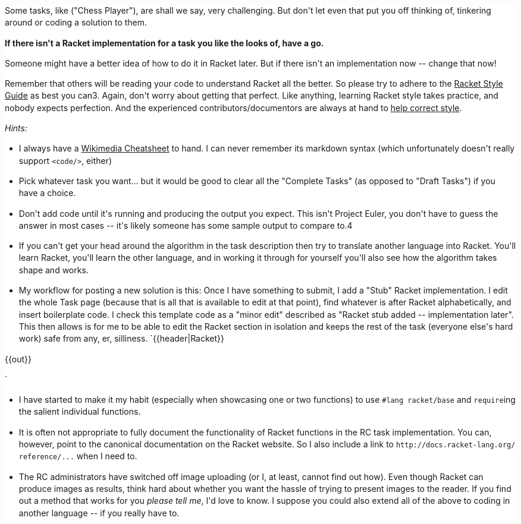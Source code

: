 Some tasks, like ("Chess Player"), are shall we say, very challenging. But don't let even that put you off thinking of, tinkering around or coding a solution to them.  

**If there isn't a Racket implementation for a task you like the looks of, have a go.**

   
 Someone might have a better idea of how to do it in Racket later. But if there isn't an implementation now -- change that now!  

 Remember that others will be reading your code to understand Racket all the better. So please try to adhere to the [Racket Style Guide](http://docs.racket-lang.org/style/index.html) as best you can3. Again, don't worry about getting that perfect. Like anything, learning Racket style takes practice, and nobody expects perfection. And the experienced contributors/documentors are always at hand to [help correct style](http://permalink.gmane.org/gmane.comp.lang.racket.user/18248).  

 _Hints:_     

* I always have a [Wikimedia Cheatsheet](https://en.wikipedia.org/wiki/Help:Cheatsheet) to hand.  I can never remember its markdown syntax (which unfortunately doesn't really support `<code/>`,  either)
   
* Pick whatever task you want… but it would be good to clear all the "Complete Tasks" (as opposed to  "Draft Tasks") if you have a choice.
   
* Don't add code until it's running and producing the output you expect. This isn't Project Euler,  you don't have to guess the answer in most cases -- it's likely someone has some sample output  to compare to.4
   
* If you can't get your head around the algorithm in the task description then try to translate  another language into Racket. You'll learn Racket, you'll learn the other language, and in working  it through for yourself you'll also see how the algorithm takes shape and works.
   
* My workflow for posting a new solution is this: Once I have something to submit, I add a "Stub"  Racket implementation. I edit the whole Task page (because that is all that is available to edit at  that point), find whatever is after Racket alphabetically, and insert boilerplate code. I check this  template code as a "minor edit" described as "Racket stub added -- implementation later". This  then allows is for me to be able to edit the Racket section in isolation and keeps the rest of the  task (everyone else's hard work) safe from any, er, silliness.  `{{header|Racket}}
<lang racket>
</lang racket>
{{out}}
<pre>
</pre>`     

* I have started to make it my habit (especially when showcasing one or two functions) to use  `#lang racket/base` and `require`ing the salient individual functions.
   
* It is often not appropriate to fully document the functionality of Racket functions in the RC  task implementation. You can, however, point to the canonical documentation on the Racket website.  So I also include a link to `http://docs.racket-lang.org/reference/...` when I need to.
   
* The RC administrators have switched off image uploading (or I, at least, cannot find out how).  Even though Racket can produce images as results, think hard about whether you want the hassle  of trying to present images to the reader. If you find out a method that works for you _please  tell me_, I'd love to know.     I suppose you could also extend all of the above to coding in another language -- if you really have to.  
